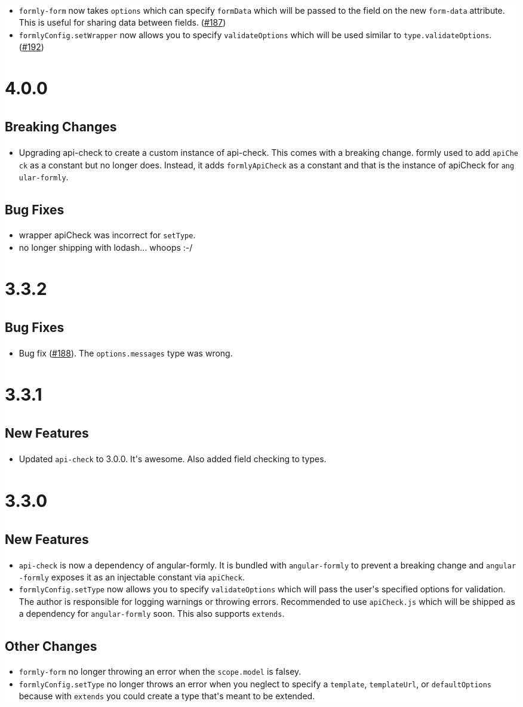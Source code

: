 - `formly-form` now takes `options` which can specify `formData` which will be passed to the field on the new `form-data` attribute. This is useful for sharing data between fields. ([#187](/../../issues/187))
- `formlyConfig.setWrapper` now allows you to specify `validateOptions` which will be used similar to `type.validateOptions`.  ([#192](/../../issues/192))

# 4.0.0

## Breaking Changes

- Upgrading api-check to create a custom instance of api-check. This comes with a breaking change. formly used to add `apiCheck` as a constant but no longer does. Instead, it adds `formlyApiCheck` as a constant and that is the instance of apiCheck for `angular-formly`.

## Bug Fixes

- wrapper apiCheck was incorrect for `setType`.
- no longer shipping with lodash... whoops :-/

# 3.3.2

## Bug Fixes

- Bug fix ([#188](/../../issues/188)). The `options.messages` type was wrong.

# 3.3.1

## New Features

- Updated `api-check` to 3.0.0. It's awesome. Also added field checking to types.

# 3.3.0

## New Features

- `api-check` is now a dependency of angular-formly. It is bundled with `angular-formly` to prevent a breaking change and `angular-formly` exposes it as an injectable constant via `apiCheck`.
- `formlyConfig.setType` now allows you to specify `validateOptions` which will pass the user's specified options for validation. The author is responsible for logging warnings or throwing errors. Recommended to use `apiCheck.js` which will be shipped as a dependency for `angular-formly` soon. This also supports `extends`.

## Other Changes

- `formly-form` no longer throwing an error when the `scope.model` is falsey.
- `formlyConfig.setType` no longer throws an error when you neglect to specify a `template`, `templateUrl`, or `defaultOptions` because with `extends` you could create a type that's meant to be extended.
